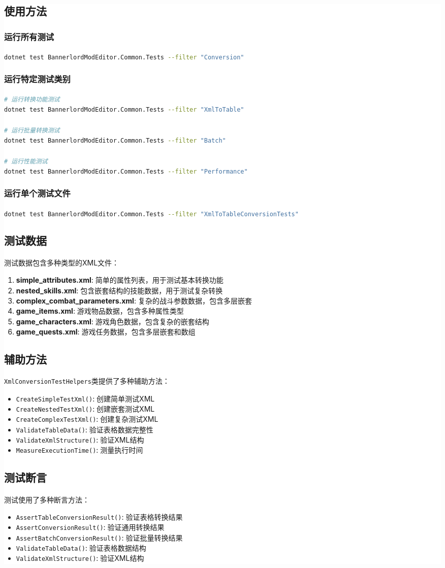 ## 使用方法

### 运行所有测试
```bash
dotnet test BannerlordModEditor.Common.Tests --filter "Conversion"
```

### 运行特定测试类别
```bash
# 运行转换功能测试
dotnet test BannerlordModEditor.Common.Tests --filter "XmlToTable"

# 运行批量转换测试
dotnet test BannerlordModEditor.Common.Tests --filter "Batch"

# 运行性能测试
dotnet test BannerlordModEditor.Common.Tests --filter "Performance"
```

### 运行单个测试文件
```bash
dotnet test BannerlordModEditor.Common.Tests --filter "XmlToTableConversionTests"
```

## 测试数据

测试数据包含多种类型的XML文件：

1. **simple_attributes.xml**: 简单的属性列表，用于测试基本转换功能
2. **nested_skills.xml**: 包含嵌套结构的技能数据，用于测试复杂转换
3. **complex_combat_parameters.xml**: 复杂的战斗参数数据，包含多层嵌套
4. **game_items.xml**: 游戏物品数据，包含多种属性类型
5. **game_characters.xml**: 游戏角色数据，包含复杂的嵌套结构
6. **game_quests.xml**: 游戏任务数据，包含多层嵌套和数组

## 辅助方法

`XmlConversionTestHelpers`类提供了多种辅助方法：

- `CreateSimpleTestXml()`: 创建简单测试XML
- `CreateNestedTestXml()`: 创建嵌套测试XML
- `CreateComplexTestXml()`: 创建复杂测试XML
- `ValidateTableData()`: 验证表格数据完整性
- `ValidateXmlStructure()`: 验证XML结构
- `MeasureExecutionTime()`: 测量执行时间

## 测试断言

测试使用了多种断言方法：

- `AssertTableConversionResult()`: 验证表格转换结果
- `AssertConversionResult()`: 验证通用转换结果
- `AssertBatchConversionResult()`: 验证批量转换结果
- `ValidateTableData()`: 验证表格数据结构
- `ValidateXmlStructure()`: 验证XML结构
